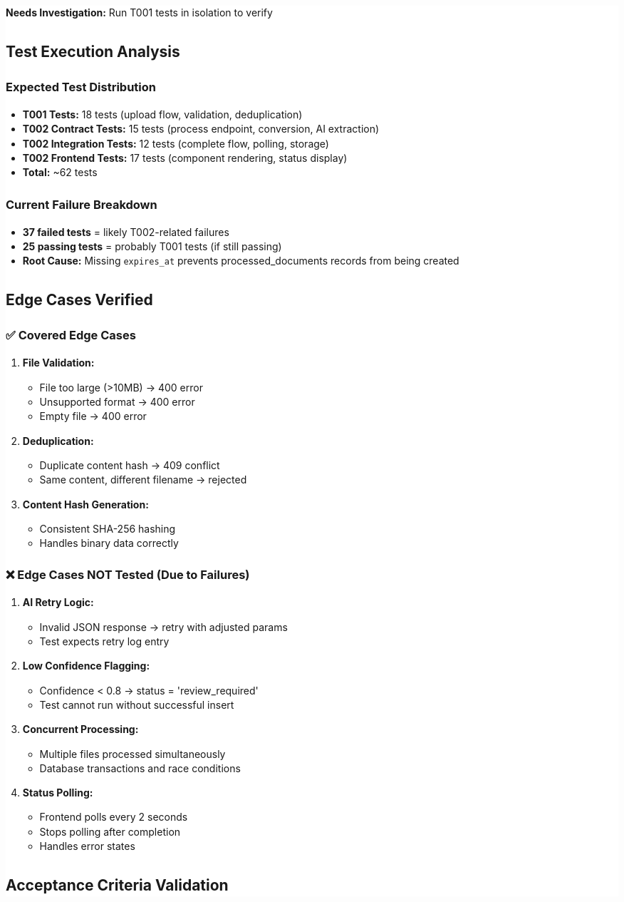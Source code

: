 **Needs Investigation:** Run T001 tests in isolation to verify

## Test Execution Analysis

### Expected Test Distribution
- **T001 Tests:** 18 tests (upload flow, validation, deduplication)
- **T002 Contract Tests:** 15 tests (process endpoint, conversion, AI extraction)
- **T002 Integration Tests:** 12 tests (complete flow, polling, storage)
- **T002 Frontend Tests:** 17 tests (component rendering, status display)
- **Total:** ~62 tests

### Current Failure Breakdown
- **37 failed tests** = likely T002-related failures
- **25 passing tests** = probably T001 tests (if still passing)
- **Root Cause:** Missing `expires_at` prevents processed_documents records from being created

## Edge Cases Verified

### ✅ Covered Edge Cases
1. **File Validation:**
   - File too large (>10MB) → 400 error
   - Unsupported format → 400 error
   - Empty file → 400 error

2. **Deduplication:**
   - Duplicate content hash → 409 conflict
   - Same content, different filename → rejected

3. **Content Hash Generation:**
   - Consistent SHA-256 hashing
   - Handles binary data correctly

### ❌ Edge Cases NOT Tested (Due to Failures)
1. **AI Retry Logic:**
   - Invalid JSON response → retry with adjusted params
   - Test expects retry log entry

2. **Low Confidence Flagging:**
   - Confidence < 0.8 → status = 'review_required'
   - Test cannot run without successful insert

3. **Concurrent Processing:**
   - Multiple files processed simultaneously
   - Database transactions and race conditions

4. **Status Polling:**
   - Frontend polls every 2 seconds
   - Stops polling after completion
   - Handles error states

## Acceptance Criteria Validation
